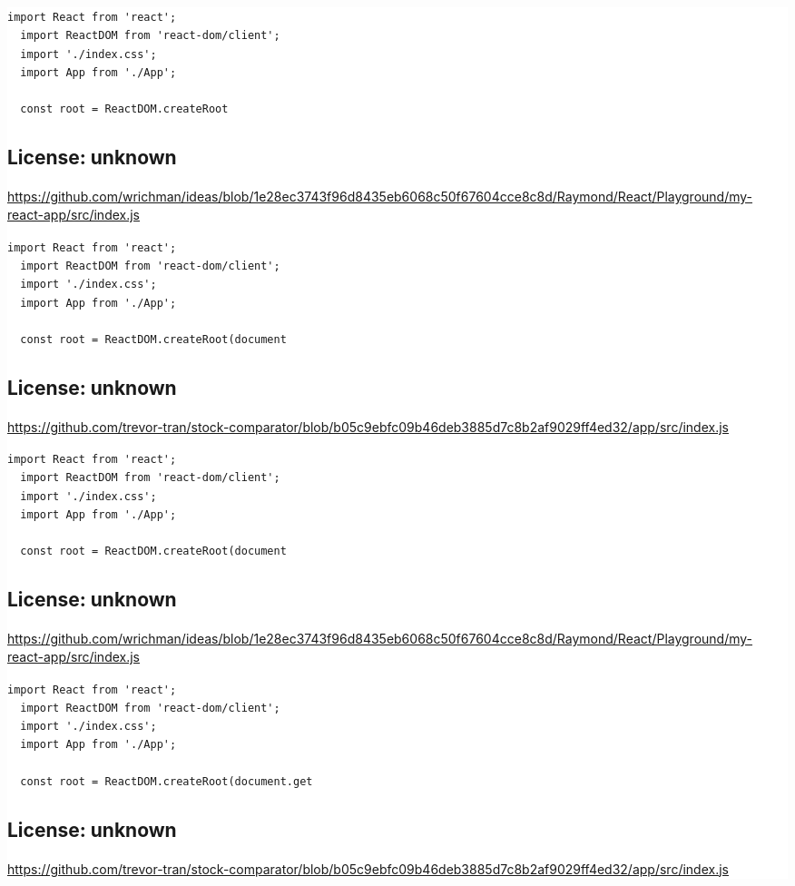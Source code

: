 ```
import React from 'react';
  import ReactDOM from 'react-dom/client';
  import './index.css';
  import App from './App';

  const root = ReactDOM.createRoot
```


## License: unknown
https://github.com/wrichman/ideas/blob/1e28ec3743f96d8435eb6068c50f67604cce8c8d/Raymond/React/Playground/my-react-app/src/index.js

```
import React from 'react';
  import ReactDOM from 'react-dom/client';
  import './index.css';
  import App from './App';

  const root = ReactDOM.createRoot(document
```


## License: unknown
https://github.com/trevor-tran/stock-comparator/blob/b05c9ebfc09b46deb3885d7c8b2af9029ff4ed32/app/src/index.js

```
import React from 'react';
  import ReactDOM from 'react-dom/client';
  import './index.css';
  import App from './App';

  const root = ReactDOM.createRoot(document
```


## License: unknown
https://github.com/wrichman/ideas/blob/1e28ec3743f96d8435eb6068c50f67604cce8c8d/Raymond/React/Playground/my-react-app/src/index.js

```
import React from 'react';
  import ReactDOM from 'react-dom/client';
  import './index.css';
  import App from './App';

  const root = ReactDOM.createRoot(document.get
```


## License: unknown
https://github.com/trevor-tran/stock-comparator/blob/b05c9ebfc09b46deb3885d7c8b2af9029ff4ed32/app/src/index.js
